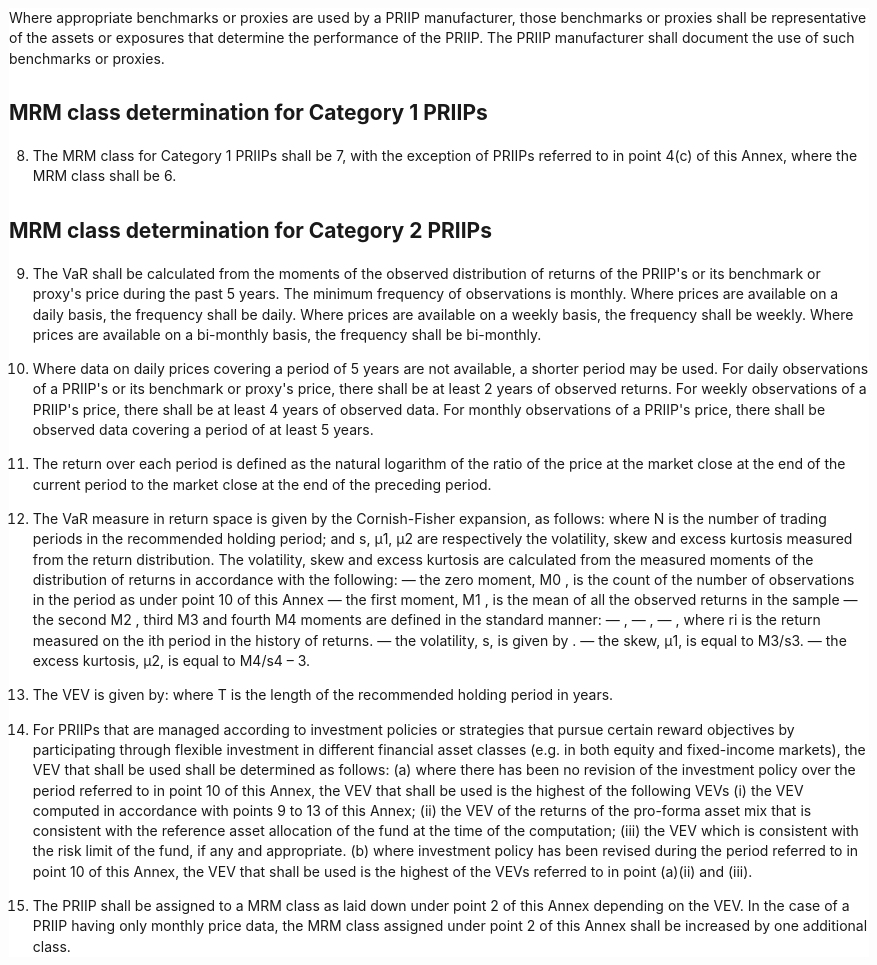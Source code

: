 Where appropriate benchmarks or proxies are used by a PRIIP manufacturer, those benchmarks or proxies shall be representative of the assets or exposures that determine the performance of the PRIIP. The PRIIP manufacturer shall document the use of such benchmarks or proxies.

## MRM class determination for Category 1 PRIIPs

8. The MRM class for Category 1 PRIIPs shall be 7, with the exception of PRIIPs referred to in point 4(c) of this Annex, where the MRM class shall be 6.

## MRM class determination for Category 2 PRIIPs

9. The VaR shall be calculated from the moments of the observed distribution of returns of the PRIIP's or its benchmark or proxy's price during the past 5 years. The minimum frequency of observations is monthly. Where prices are available on a daily basis, the frequency shall be daily. Where prices are available on a weekly basis, the frequency shall be weekly. Where prices are available on a bi-monthly basis, the frequency shall be bi-monthly.

10. Where data on daily prices covering a period of 5 years are not available, a shorter period may be used. For daily observations of a PRIIP's or its benchmark or proxy's price, there shall be at least 2 years of observed returns. For weekly observations of a PRIIP's price, there shall be at least 4 years of observed data. For monthly observations of a PRIIP's price, there shall be observed data covering a period of at least 5 years.

11. The return over each period is defined as the natural logarithm of the ratio of the price at the market close at the end of the current period to the market close at the end of the preceding period.

12. The VaR measure in return space is given by the Cornish-Fisher expansion, as follows: where N is the number of trading periods in the recommended holding period; and s, µ1, µ2 are respectively the volatility, skew and excess kurtosis measured from the return distribution. The volatility, skew and excess kurtosis are calculated from the measured moments of the distribution of returns in accordance with the following: — the zero moment, M0 , is the count of the number of observations in the period as under point 10 of this Annex — the first moment, M1 , is the mean of all the observed returns in the sample — the second M2 , third M3 and fourth M4 moments are defined in the standard manner: — , — , — , where ri is the return measured on the ith period in the history of returns. — the volatility, s, is given by . — the skew, µ1, is equal to M3/s3. — the excess kurtosis, µ2, is equal to M4/s4 – 3.

13. The VEV is given by: where T is the length of the recommended holding period in years.

14. For PRIIPs that are managed according to investment policies or strategies that pursue certain reward objectives by participating through flexible investment in different financial asset classes (e.g. in both equity and fixed-income markets), the VEV that shall be used shall be determined as follows: (a) where there has been no revision of the investment policy over the period referred to in point 10 of this Annex, the VEV that shall be used is the highest of the following VEVs (i) the VEV computed in accordance with points 9 to 13 of this Annex; (ii) the VEV of the returns of the pro-forma asset mix that is consistent with the reference asset allocation of the fund at the time of the computation; (iii) the VEV which is consistent with the risk limit of the fund, if any and appropriate. (b) where investment policy has been revised during the period referred to in point 10 of this Annex, the VEV that shall be used is the highest of the VEVs referred to in point (a)(ii) and (iii).

15. The PRIIP shall be assigned to a MRM class as laid down under point 2 of this Annex depending on the VEV. In the case of a PRIIP having only monthly price data, the MRM class assigned under point 2 of this Annex shall be increased by one additional class.
